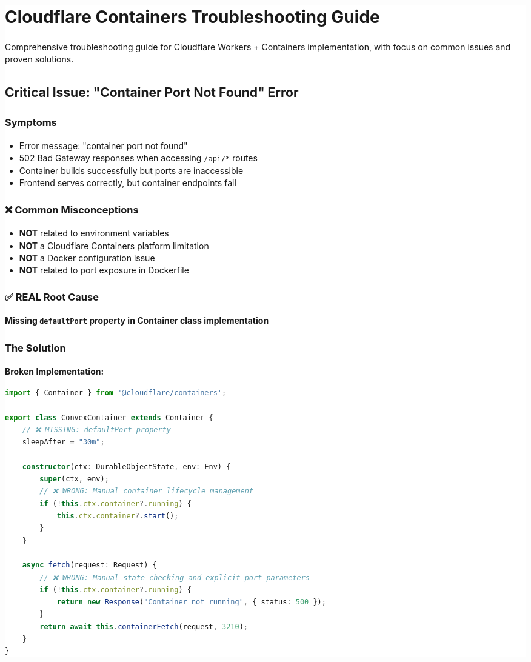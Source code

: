 # Cloudflare Containers Troubleshooting Guide

Comprehensive troubleshooting guide for Cloudflare Workers + Containers implementation, with focus on common issues and proven solutions.

## Critical Issue: "Container Port Not Found" Error

### Symptoms
- Error message: "container port not found"
- 502 Bad Gateway responses when accessing `/api/*` routes
- Container builds successfully but ports are inaccessible
- Frontend serves correctly, but container endpoints fail

### ❌ Common Misconceptions
- **NOT** related to environment variables
- **NOT** a Cloudflare Containers platform limitation
- **NOT** a Docker configuration issue
- **NOT** related to port exposure in Dockerfile

### ✅ REAL Root Cause
**Missing `defaultPort` property in Container class implementation**

### The Solution

**Broken Implementation:**
```typescript
import { Container } from '@cloudflare/containers';

export class ConvexContainer extends Container {
    // ❌ MISSING: defaultPort property
    sleepAfter = "30m";
    
    constructor(ctx: DurableObjectState, env: Env) {
        super(ctx, env);
        // ❌ WRONG: Manual container lifecycle management
        if (!this.ctx.container?.running) {
            this.ctx.container?.start();
        }
    }

    async fetch(request: Request) {
        // ❌ WRONG: Manual state checking and explicit port parameters
        if (!this.ctx.container?.running) {
            return new Response("Container not running", { status: 500 });
        }
        return await this.containerFetch(request, 3210);
    }
}
```
